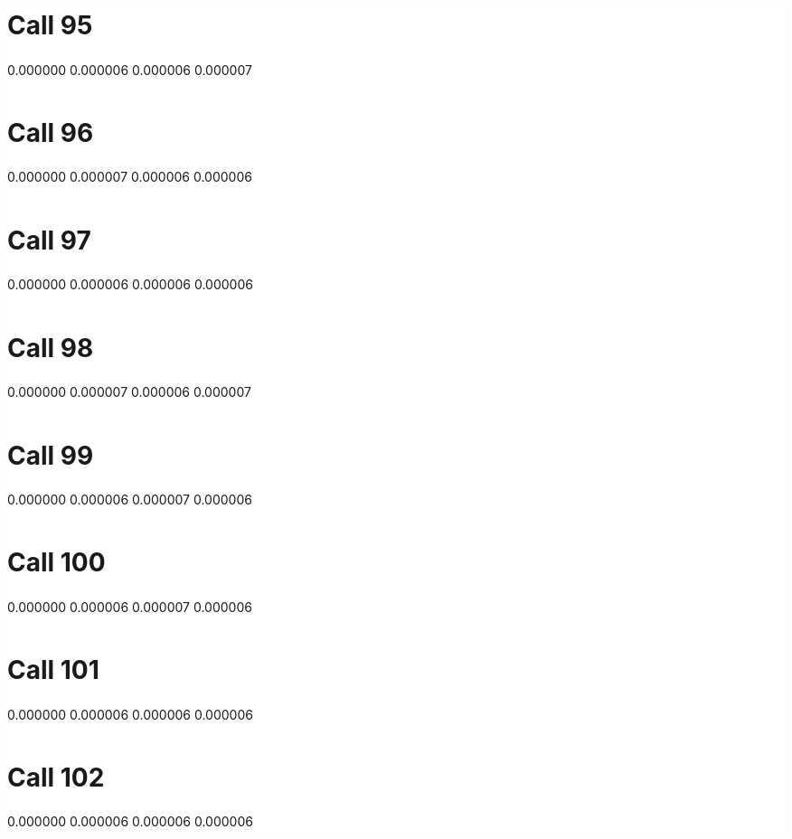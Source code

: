 # Call 95
0.000000
0.000006
0.000006
0.000007

# Call 96
0.000000
0.000007
0.000006
0.000006

# Call 97
0.000000
0.000006
0.000006
0.000006

# Call 98
0.000000
0.000007
0.000006
0.000007

# Call 99
0.000000
0.000006
0.000007
0.000006

# Call 100
0.000000
0.000006
0.000007
0.000006

# Call 101
0.000000
0.000006
0.000006
0.000006

# Call 102
0.000000
0.000006
0.000006
0.000006
